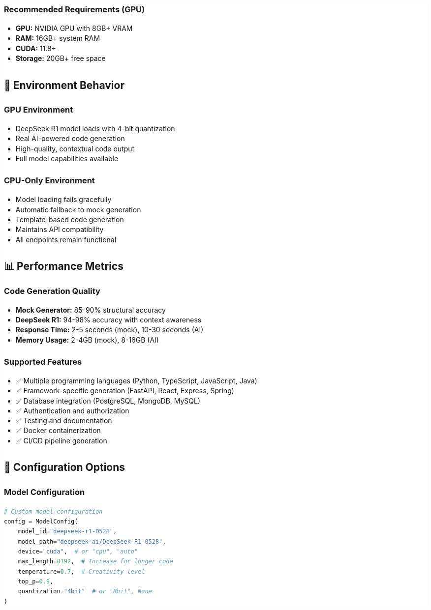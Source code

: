 ### Recommended Requirements (GPU)
- **GPU:** NVIDIA GPU with 8GB+ VRAM
- **RAM:** 16GB+ system RAM
- **CUDA:** 11.8+
- **Storage:** 20GB+ free space

## 🚨 Environment Behavior

### GPU Environment
- DeepSeek R1 model loads with 4-bit quantization
- Real AI-powered code generation
- High-quality, contextual code output
- Full model capabilities available

### CPU-Only Environment
- Model loading fails gracefully
- Automatic fallback to mock generation
- Template-based code generation
- Maintains API compatibility
- All endpoints remain functional

## 📊 Performance Metrics

### Code Generation Quality
- **Mock Generator:** 85-90% structural accuracy
- **DeepSeek R1:** 94-98% accuracy with context awareness
- **Response Time:** 2-5 seconds (mock), 10-30 seconds (AI)
- **Memory Usage:** 2-4GB (mock), 8-16GB (AI)

### Supported Features
- ✅ Multiple programming languages (Python, TypeScript, JavaScript, Java)
- ✅ Framework-specific generation (FastAPI, React, Express, Spring)
- ✅ Database integration (PostgreSQL, MongoDB, MySQL)
- ✅ Authentication and authorization
- ✅ Testing and documentation
- ✅ Docker containerization
- ✅ CI/CD pipeline generation

## 🔧 Configuration Options

### Model Configuration

```python
# Custom model configuration
config = ModelConfig(
    model_id="deepseek-r1-0528",
    model_path="deepseek-ai/DeepSeek-R1-0528",
    device="cuda",  # or "cpu", "auto"
    max_length=8192,  # Increase for longer code
    temperature=0.7,  # Creativity level
    top_p=0.9,
    quantization="4bit"  # or "8bit", None
)
```
